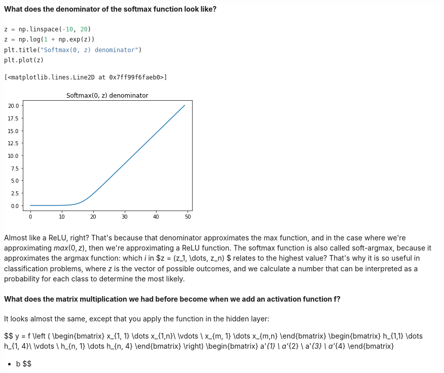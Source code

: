 

#### What does the denominator of the softmax function look like?


```python
z = np.linspace(-10, 20)
z = np.log(1 + np.exp(z))
plt.title("Softmax(0, z) denominator")
plt.plot(z)
```




    [<matplotlib.lines.Line2D at 0x7ff99f6faeb0>]




    
<img src="/assets/images/Introduction_to_deep_learning_files/Introduction_to_deep_learning_27_1.png">
    


Almost like a ReLU, right? That's because that denominator approximates the max function, and in the case where we're approximating $max(0, z)$, then we're approximating a ReLU function.
The softmax function is also called soft-argmax, because it approximates the argmax function: which $i$ in $z = (z_1, \dots, z_n) $ relates to the highest value? That's why it is so useful in classification problems, where $z$ is the vector of possible outcomes, and we calculate a number that can be interpreted as a probability for each class to determine the most likely.


#### What does the matrix multiplication we had before become when we add an activation function f?
It looks almost the same, except that you apply the function in the hidden layer:

$$ y = f \left ( \begin{bmatrix}
x_{1, 1}  \dots x_{1,n}\\
\vdots \\
x_{m, 1}  \dots x_{m,n}
\end{bmatrix}
\begin{bmatrix}
h_{1,1}  \dots h_{1, 4}\\
\vdots \\
h_{n, 1}  \dots h_{n, 4}
\end{bmatrix} \right)
\begin{bmatrix}
a'_{1} \\
a'_{2} \\
a'_{3} \\
a'_{4} \end{bmatrix}
+ b
$$
